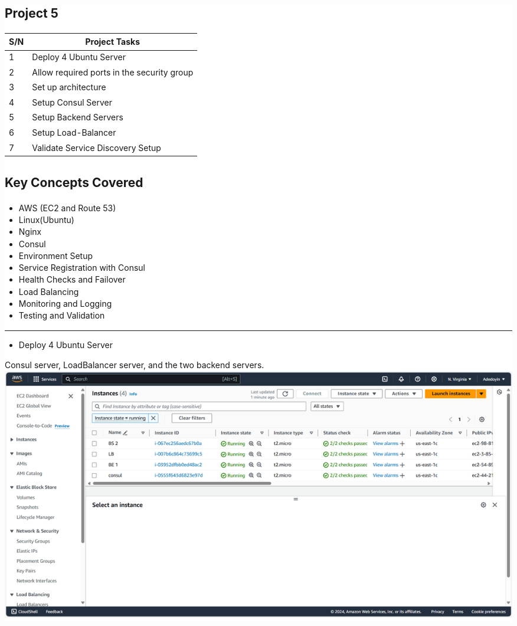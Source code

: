 ## Project 5

|S/N | Project Tasks                                      |
|----|----------------------------------------------------|
| 1  |Deploy 4 Ubuntu Server                              |
| 2  |Allow required ports in the security group          |
| 3  |Set up architecture                                 |
| 4  |Setup Consul Server                                 |
| 5  |Setup Backend Servers                               |
| 6  |Setup Load-Balancer                                 |
| 7  |Validate Service Discovery Setup                    |

## Key Concepts Covered

- AWS (EC2 and Route 53)
- Linux(Ubuntu)
- Nginx
- Consul
- Environment Setup
- Service Registration with Consul
- Health Checks and Failover
- Load Balancing
- Monitoring and Logging
- Testing and Validation
---


- Deploy 4 Ubuntu Server

Consul server, LoadBalancer server, and the two backend servers.
![1](img/1.png)

